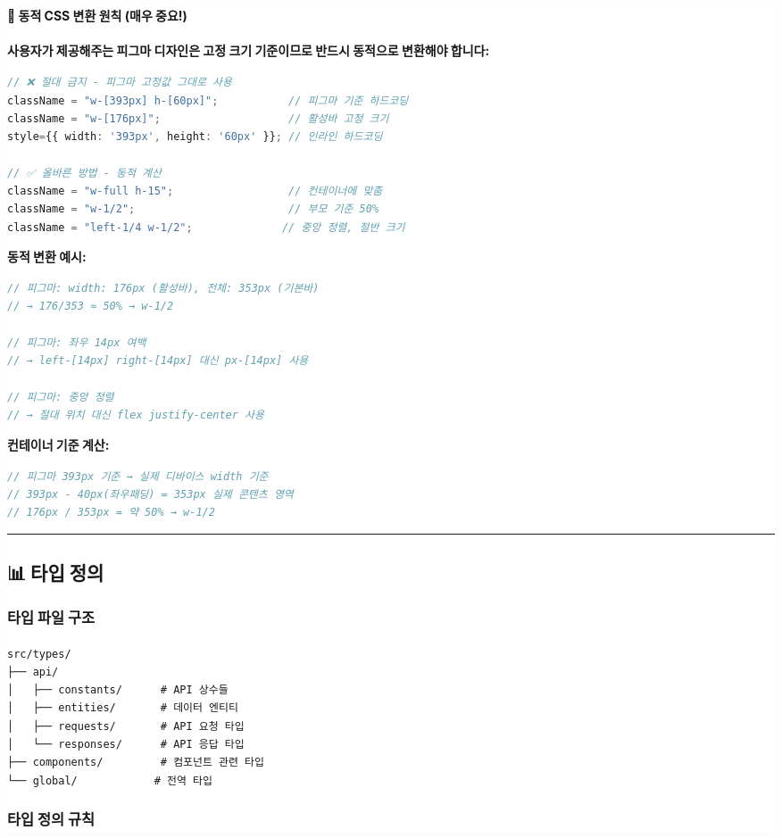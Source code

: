 #### 🚫 동적 CSS 변환 원칙 (매우 중요!)

**사용자가 제공해주는 피그마 디자인은 고정 크기 기준이므로 반드시 동적으로 변환해야 합니다:**

```typescript
// ❌ 절대 금지 - 피그마 고정값 그대로 사용
className = "w-[393px] h-[60px]";           // 피그마 기준 하드코딩
className = "w-[176px]";                    // 활성바 고정 크기
style={{ width: '393px', height: '60px' }}; // 인라인 하드코딩

// ✅ 올바른 방법 - 동적 계산
className = "w-full h-15";                  // 컨테이너에 맞춤
className = "w-1/2";                        // 부모 기준 50%
className = "left-1/4 w-1/2";              // 중앙 정렬, 절반 크기
```

**동적 변환 예시:**

```typescript
// 피그마: width: 176px (활성바), 전체: 353px (기본바)
// → 176/353 ≈ 50% → w-1/2

// 피그마: 좌우 14px 여백
// → left-[14px] right-[14px] 대신 px-[14px] 사용

// 피그마: 중앙 정렬
// → 절대 위치 대신 flex justify-center 사용
```

**컨테이너 기준 계산:**

```typescript
// 피그마 393px 기준 → 실제 디바이스 width 기준
// 393px - 40px(좌우패딩) = 353px 실제 콘텐츠 영역
// 176px / 353px = 약 50% → w-1/2
```

---

## 📊 타입 정의

### 타입 파일 구조

```
src/types/
├── api/
│   ├── constants/      # API 상수들
│   ├── entities/       # 데이터 엔티티
│   ├── requests/       # API 요청 타입
│   └── responses/      # API 응답 타입
├── components/         # 컴포넌트 관련 타입
└── global/            # 전역 타입
```

### 타입 정의 규칙
